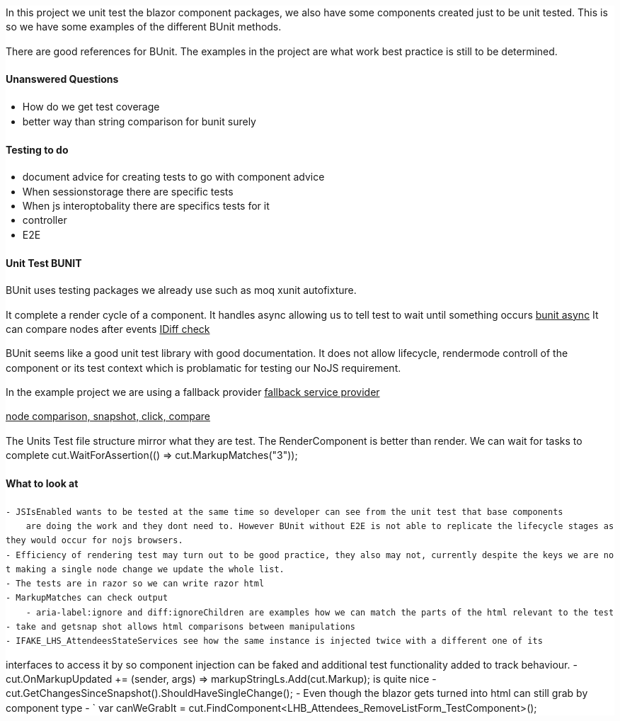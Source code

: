 In this project we unit test the blazor component packages, we also have some components created just to be unit tested.
This is so we have some examples of the different BUnit methods.

There are good references for BUnit. The examples in the project are what work best practice is still to be determined.

#### Unanswered Questions
- How do we get test coverage
- better way than string comparison for bunit surely



#### Testing to do
- document advice for creating tests to go with component advice
- When sessionstorage there are specific tests
- When js interoptobality there are specifics tests for it
- controller
- E2E

#### Unit Test BUNIT

BUnit uses testing packages we already use such as moq xunit autofixture.

It complete a render cycle of a component.
It handles async allowing us to tell test to wait until something occurs [bunit async](https://bunit.dev/docs/interaction/awaiting-async-state.html)
It can compare nodes after events [IDiff check](https://bunit.dev/docs/verification/verify-markup.html#finding-expected-differences)

BUnit seems like a good unit test library with good documentation.
It does not allow lifecycle, rendermode controll of the component or its test context which is problamatic for testing our NoJS requirement.


In the example project we are using a fallback provider [fallback service provider](https://bunit.dev/docs/providing-input/inject-services-into-components.html#fallback-service-provider)

[node comparison, snapshot, click, compare](https://bunit.dev/docs/verification/verify-markup.html#finding-expected-differences)

The Units Test file structure mirror what they are test.
The RenderComponent is better than render.
We can wait for tasks to complete cut.WaitForAssertion(() => cut.MarkupMatches("<output>3</output>"));


#### What to look at
	- JSIsEnabled wants to be tested at the same time so developer can see from the unit test that base components 
		are doing the work and they dont need to. However BUnit without E2E is not able to replicate the lifecycle stages as they would occur for nojs browsers.
	- Efficiency of rendering test may turn out to be good practice, they also may not, currently despite the keys we are not making a single node change we update the whole list.
	- The tests are in razor so we can write razor html
	- MarkupMatches can check output
		- aria-label:ignore and diff:ignoreChildren are examples how we can match the parts of the html relevant to the test
	- take and getsnap shot allows html comparisons between manipulations
	- IFAKE_LHS_AttendeesStateServices see how the same instance is injected twice with a different one of its 
interfaces to access it by so component injection can be faked and additional test functionality added to track 
behaviour.
	- cut.OnMarkupUpdated += (sender, args) => markupStringLs.Add(cut.Markup); is quite nice
	- cut.GetChangesSinceSnapshot().ShouldHaveSingleChange();
	- Even though the blazor gets turned into html can still grab by component type
		- `
			      var canWeGrabIt = cut.FindComponent<LHB_Attendees_RemoveListForm_TestComponent>();
